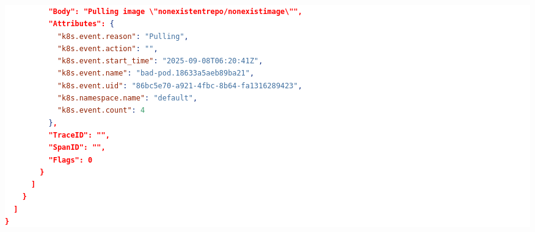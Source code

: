 ```json
          "Body": "Pulling image \"nonexistentrepo/nonexistimage\"",
          "Attributes": {
            "k8s.event.reason": "Pulling",
            "k8s.event.action": "",
            "k8s.event.start_time": "2025-09-08T06:20:41Z",
            "k8s.event.name": "bad-pod.18633a5aeb89ba21",
            "k8s.event.uid": "86bc5e70-a921-4fbc-8b64-fa1316289423",
            "k8s.namespace.name": "default",
            "k8s.event.count": 4
          },
          "TraceID": "",
          "SpanID": "",
          "Flags": 0
        }
      ]
    }
  ]
}
```
